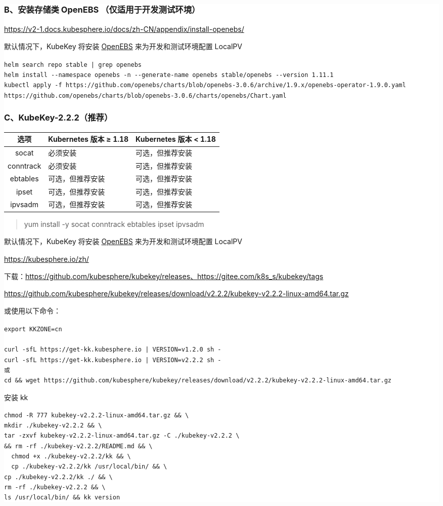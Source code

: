 ### B、安装存储类 OpenEBS （仅适用于开发测试环境）<a name="OpenEBS"></a>

<https://v2-1.docs.kubesphere.io/docs/zh-CN/appendix/install-openebs/>

默认情况下，KubeKey 将安装 [OpenEBS](https://openebs.io/) 来为开发和测试环境配置 LocalPV

```text
helm search repo stable | grep openebs
helm install --namespace openebs -n --generate-name openebs stable/openebs --version 1.11.1
kubectl apply -f https://github.com/openebs/charts/blob/openebs-3.0.6/archive/1.9.x/openebs-operator-1.9.0.yaml
https://github.com/openebs/charts/blob/openebs-3.0.6/charts/openebs/Chart.yaml
```

### C、KubeKey-2.2.2（推荐）<a name="KubeKey"></a>

|    选项     | Kubernetes 版本 ≥ 1.18 | Kubernetes 版本 < 1.18 |
|:---------:|----------------------|----------------------|
|   socat   | 必须安装                 | 可选，但推荐安装             |
| conntrack | 必须安装                 | 可选，但推荐安装             |
| ebtables  | 可选，但推荐安装             | 可选，但推荐安装             |
|   ipset   | 可选，但推荐安装             | 可选，但推荐安装             |
|  ipvsadm  | 可选，但推荐安装             | 可选，但推荐安装             |

> yum install -y socat conntrack ebtables ipset ipvsadm

默认情况下，KubeKey 将安装 [OpenEBS](#OpenEBS) 来为开发和测试环境配置 LocalPV

<https://kubesphere.io/zh/>

下载：<https://github.com/kubesphere/kubekey/releases、https://gitee.com/k8s_s/kubekey/tags>

<https://github.com/kubesphere/kubekey/releases/download/v2.2.2/kubekey-v2.2.2-linux-amd64.tar.gz>

或使用以下命令：

```shell
export KKZONE=cn

curl -sfL https://get-kk.kubesphere.io | VERSION=v1.2.0 sh -
curl -sfL https://get-kk.kubesphere.io | VERSION=v2.2.2 sh -
或
cd && wget https://github.com/kubesphere/kubekey/releases/download/v2.2.2/kubekey-v2.2.2-linux-amd64.tar.gz
```

安装 kk

```shell
chmod -R 777 kubekey-v2.2.2-linux-amd64.tar.gz && \
mkdir ./kubekey-v2.2.2 && \
tar -zxvf kubekey-v2.2.2-linux-amd64.tar.gz -C ./kubekey-v2.2.2 \
&& rm -rf ./kubekey-v2.2.2/README.md && \
  chmod +x ./kubekey-v2.2.2/kk && \
  cp ./kubekey-v2.2.2/kk /usr/local/bin/ && \
cp ./kubekey-v2.2.2/kk ./ && \
rm -rf ./kubekey-v2.2.2 && \
ls /usr/local/bin/ && kk version
```
